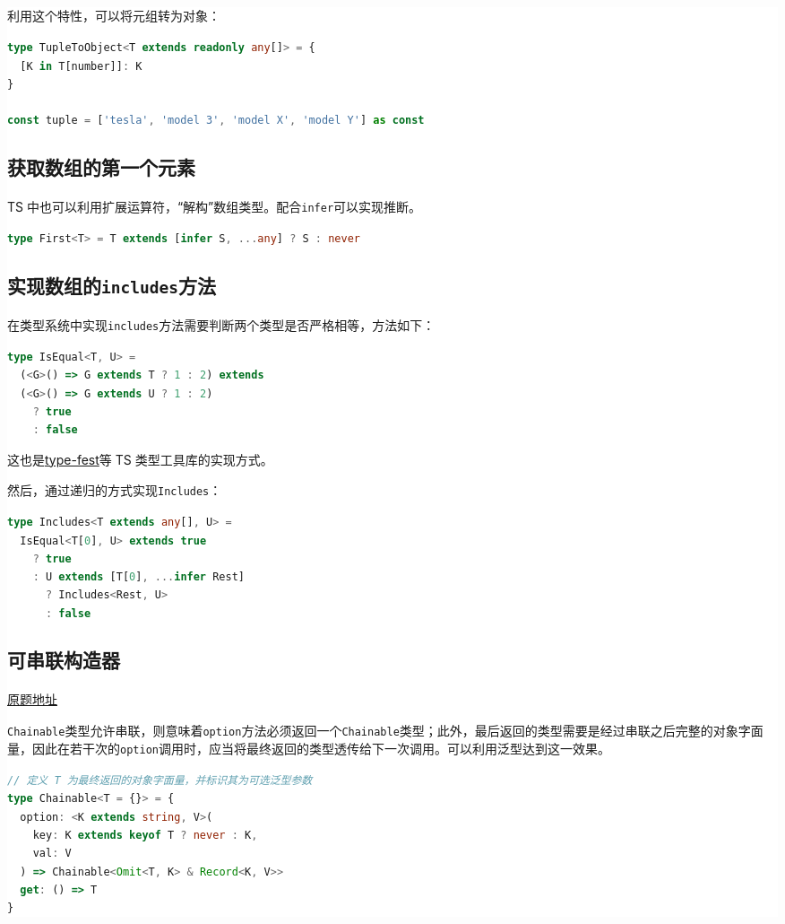 利用这个特性，可以将元组转为对象：

```ts
type TupleToObject<T extends readonly any[]> = {
  [K in T[number]]: K
}

const tuple = ['tesla', 'model 3', 'model X', 'model Y'] as const
```

## 获取数组的第一个元素

TS 中也可以利用扩展运算符，“解构”数组类型。配合`infer`可以实现推断。

```ts
type First<T> = T extends [infer S, ...any] ? S : never
```

## 实现数组的`includes`方法

在类型系统中实现`includes`方法需要判断两个类型是否严格相等，方法如下：

```ts
type IsEqual<T, U> =
  (<G>() => G extends T ? 1 : 2) extends
  (<G>() => G extends U ? 1 : 2)
    ? true
    : false
```

这也是[type-fest](https://github.com/sindresorhus/type-fest/blob/main/source/is-equal.d.ts)等 TS 类型工具库的实现方式。

然后，通过递归的方式实现`Includes`：

```ts
type Includes<T extends any[], U> =
  IsEqual<T[0], U> extends true
    ? true
    : U extends [T[0], ...infer Rest]
      ? Includes<Rest, U>
      : false
```

## 可串联构造器

[原题地址](https://tsch.js.org/12/zh-CN)

`Chainable`类型允许串联，则意味着`option`方法必须返回一个`Chainable`类型；此外，最后返回的类型需要是经过串联之后完整的对象字面量，因此在若干次的`option`调用时，应当将最终返回的类型透传给下一次调用。可以利用泛型达到这一效果。

```ts
// 定义 T 为最终返回的对象字面量，并标识其为可选泛型参数
type Chainable<T = {}> = {
  option: <K extends string, V>(
    key: K extends keyof T ? never : K,
    val: V
  ) => Chainable<Omit<T, K> & Record<K, V>>
  get: () => T
}
```
